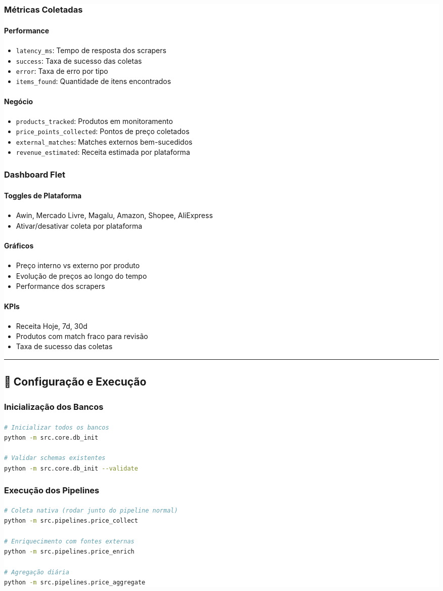 ### Métricas Coletadas

#### Performance
- `latency_ms`: Tempo de resposta dos scrapers
- `success`: Taxa de sucesso das coletas
- `error`: Taxa de erro por tipo
- `items_found`: Quantidade de itens encontrados

#### Negócio
- `products_tracked`: Produtos em monitoramento
- `price_points_collected`: Pontos de preço coletados
- `external_matches`: Matches externos bem-sucedidos
- `revenue_estimated`: Receita estimada por plataforma

### Dashboard Flet

#### Toggles de Plataforma
- Awin, Mercado Livre, Magalu, Amazon, Shopee, AliExpress
- Ativar/desativar coleta por plataforma

#### Gráficos
- Preço interno vs externo por produto
- Evolução de preços ao longo do tempo
- Performance dos scrapers

#### KPIs
- Receita Hoje, 7d, 30d
- Produtos com match fraco para revisão
- Taxa de sucesso das coletas

---

## 🔧 Configuração e Execução

### Inicialização dos Bancos

```bash
# Inicializar todos os bancos
python -m src.core.db_init

# Validar schemas existentes
python -m src.core.db_init --validate
```

### Execução dos Pipelines

```bash
# Coleta nativa (rodar junto do pipeline normal)
python -m src.pipelines.price_collect

# Enriquecimento com fontes externas
python -m src.pipelines.price_enrich

# Agregação diária
python -m src.pipelines.price_aggregate
```
